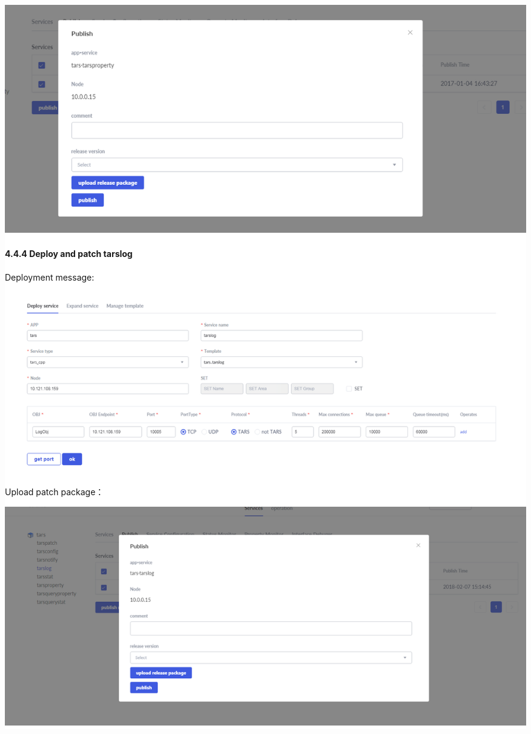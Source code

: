 ![tars](docs/images/tars_tarsproperty_patch_en.png)  
  
#### 4.4.4 Deploy and patch tarslog  
  
Deployment message:  
  
![tars](docs/images/tars_tarslog_bushu_en.png)  
  
Upload patch package：  
  
![tars](docs/images/tars_tarslog_patch_en.png)  
  
